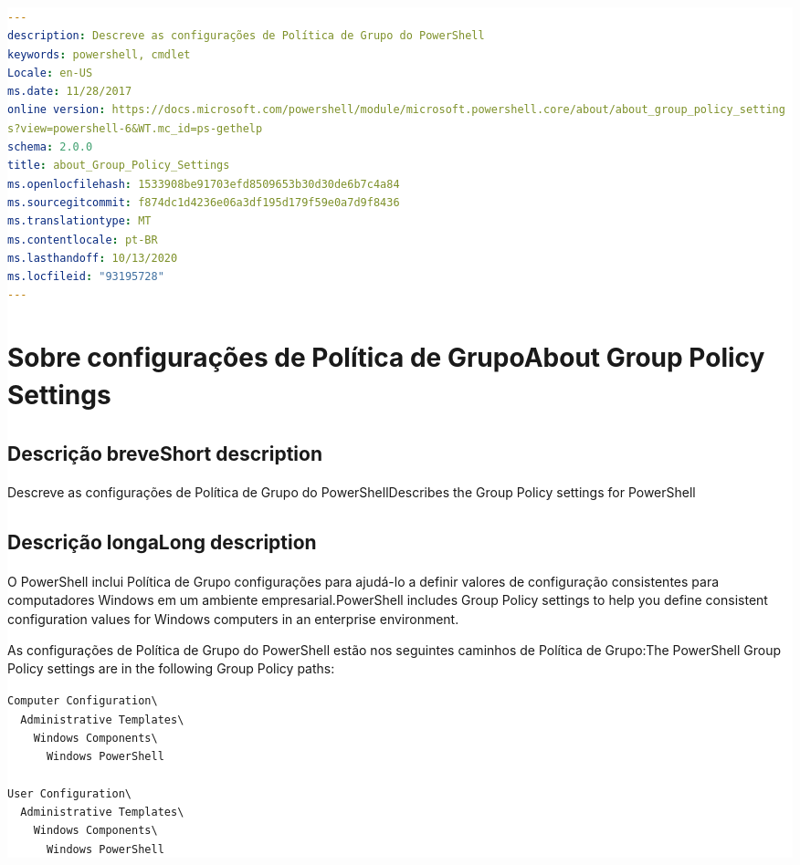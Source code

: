 ```yaml
---
description: Descreve as configurações de Política de Grupo do PowerShell
keywords: powershell, cmdlet
Locale: en-US
ms.date: 11/28/2017
online version: https://docs.microsoft.com/powershell/module/microsoft.powershell.core/about/about_group_policy_settings?view=powershell-6&WT.mc_id=ps-gethelp
schema: 2.0.0
title: about_Group_Policy_Settings
ms.openlocfilehash: 1533908be91703efd8509653b30d30de6b7c4a84
ms.sourcegitcommit: f874dc1d4236e06a3df195d179f59e0a7d9f8436
ms.translationtype: MT
ms.contentlocale: pt-BR
ms.lasthandoff: 10/13/2020
ms.locfileid: "93195728"
---
```

# <a name="about-group-policy-settings"></a><span data-ttu-id="b4a76-104">Sobre configurações de Política de Grupo</span><span class="sxs-lookup"><span data-stu-id="b4a76-104">About Group Policy Settings</span></span>

## <a name="short-description"></a><span data-ttu-id="b4a76-105">Descrição breve</span><span class="sxs-lookup"><span data-stu-id="b4a76-105">Short description</span></span>
<span data-ttu-id="b4a76-106">Descreve as configurações de Política de Grupo do PowerShell</span><span class="sxs-lookup"><span data-stu-id="b4a76-106">Describes the Group Policy settings for PowerShell</span></span>

## <a name="long-description"></a><span data-ttu-id="b4a76-107">Descrição longa</span><span class="sxs-lookup"><span data-stu-id="b4a76-107">Long description</span></span>

<span data-ttu-id="b4a76-108">O PowerShell inclui Política de Grupo configurações para ajudá-lo a definir valores de configuração consistentes para computadores Windows em um ambiente empresarial.</span><span class="sxs-lookup"><span data-stu-id="b4a76-108">PowerShell includes Group Policy settings to help you define consistent configuration values for Windows computers in an enterprise environment.</span></span>

<span data-ttu-id="b4a76-109">As configurações de Política de Grupo do PowerShell estão nos seguintes caminhos de Política de Grupo:</span><span class="sxs-lookup"><span data-stu-id="b4a76-109">The PowerShell Group Policy settings are in the following Group Policy paths:</span></span>

```
Computer Configuration\
  Administrative Templates\
    Windows Components\
      Windows PowerShell

User Configuration\
  Administrative Templates\
    Windows Components\
      Windows PowerShell
```
